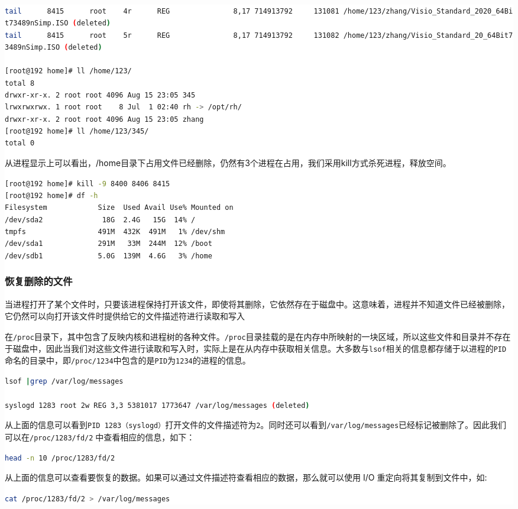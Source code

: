 ```BASH
tail      8415      root    4r      REG               8,17 714913792     131081 /home/123/zhang/Visio_Standard_2020_64Bit73489nSimp.ISO (deleted)
tail      8415      root    5r      REG               8,17 714913792     131082 /home/123/zhang/Visio_Standard_20_64Bit73489nSimp.ISO (deleted)

[root@192 home]# ll /home/123/
total 8
drwxr-xr-x. 2 root root 4096 Aug 15 23:05 345
lrwxrwxrwx. 1 root root    8 Jul  1 02:40 rh -> /opt/rh/
drwxr-xr-x. 2 root root 4096 Aug 15 23:05 zhang
[root@192 home]# ll /home/123/345/
total 0
```
从进程显示上可以看出，/home目录下占用文件已经删除，仍然有3个进程在占用，我们采用kill方式杀死进程，释放空间。
```BASH
[root@192 home]# kill -9 8400 8406 8415
[root@192 home]# df -h
Filesystem            Size  Used Avail Use% Mounted on
/dev/sda2              18G  2.4G   15G  14% /
tmpfs                 491M  432K  491M   1% /dev/shm
/dev/sda1             291M   33M  244M  12% /boot
/dev/sdb1             5.0G  139M  4.6G   3% /home
```

### 恢复删除的文件
当进程打开了某个文件时，只要该进程保持打开该文件，即使将其删除，它依然存在于磁盘中。这意味着，进程并不知道文件已经被删除，它仍然可以向打开该文件时提供给它的文件描述符进行读取和写入

在`/proc`目录下，其中包含了反映内核和进程树的各种文件。`/proc`目录挂载的是在内存中所映射的一块区域，所以这些文件和目录并不存在于磁盘中，因此当我们对这些文件进行读取和写入时，实际上是在从内存中获取相关信息。大多数与`lsof`相关的信息都存储于以进程的`PID`命名的目录中，即`/proc/1234`中包含的是`PID`为`1234`的进程的信息。
```BASH
lsof |grep /var/log/messages

syslogd 1283 root 2w REG 3,3 5381017 1773647 /var/log/messages (deleted)
```
从上面的信息可以看到`PID 1283（syslogd）`打开文件的文件描述符为`2`。同时还可以看到`/var/log/messages`已经标记被删除了。因此我们可以在`/proc/1283/fd/2` 中查看相应的信息，如下：
```BASH
head -n 10 /proc/1283/fd/2
```
从上面的信息可以查看要恢复的数据。如果可以通过文件描述符查看相应的数据，那么就可以使用 I/O 重定向将其复制到文件中，如:
```BASH
cat /proc/1283/fd/2 > /var/log/messages
```
